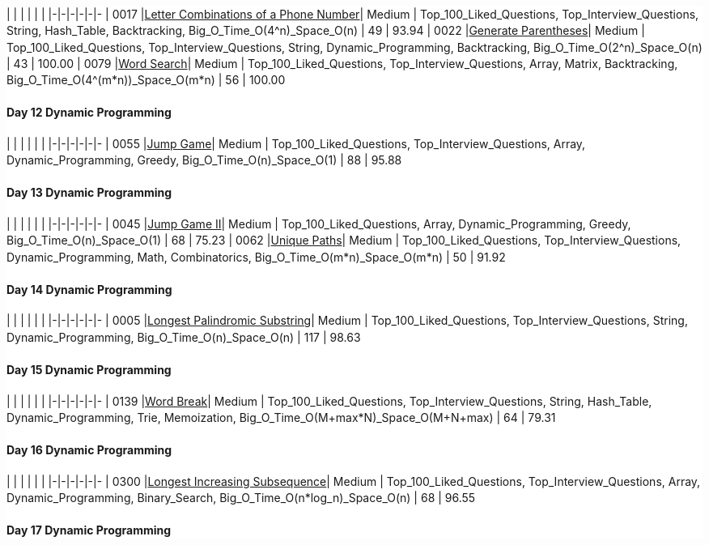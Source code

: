 |  |  |  |  |  | 
|-|-|-|-|-|-
| 0017 |[Letter Combinations of a Phone Number](src/main/ruby/g0001_0100/s0017_letter_combinations_of_a_phone_number/solution.rb)| Medium | Top_100_Liked_Questions, Top_Interview_Questions, String, Hash_Table, Backtracking, Big_O_Time_O(4^n)_Space_O(n) | 49 | 93.94
| 0022 |[Generate Parentheses](src/main/ruby/g0001_0100/s0022_generate_parentheses/solution.rb)| Medium | Top_100_Liked_Questions, Top_Interview_Questions, String, Dynamic_Programming, Backtracking, Big_O_Time_O(2^n)_Space_O(n) | 43 | 100.00
| 0079 |[Word Search](src/main/ruby/g0001_0100/s0079_word_search/solution.rb)| Medium | Top_100_Liked_Questions, Top_Interview_Questions, Array, Matrix, Backtracking, Big_O_Time_O(4^(m\*n))_Space_O(m\*n) | 56 | 100.00

#### Day 12 Dynamic Programming

|  |  |  |  |  | 
|-|-|-|-|-|-
| 0055 |[Jump Game](src/main/ruby/g0001_0100/s0055_jump_game/solution.rb)| Medium | Top_100_Liked_Questions, Top_Interview_Questions, Array, Dynamic_Programming, Greedy, Big_O_Time_O(n)_Space_O(1) | 88 | 95.88

#### Day 13 Dynamic Programming

|  |  |  |  |  | 
|-|-|-|-|-|-
| 0045 |[Jump Game II](src/main/ruby/g0001_0100/s0045_jump_game_ii/solution.rb)| Medium | Top_100_Liked_Questions, Array, Dynamic_Programming, Greedy, Big_O_Time_O(n)_Space_O(1) | 68 | 75.23
| 0062 |[Unique Paths](src/main/ruby/g0001_0100/s0062_unique_paths/solution.rb)| Medium | Top_100_Liked_Questions, Top_Interview_Questions, Dynamic_Programming, Math, Combinatorics, Big_O_Time_O(m\*n)_Space_O(m\*n) | 50 | 91.92

#### Day 14 Dynamic Programming

|  |  |  |  |  | 
|-|-|-|-|-|-
| 0005 |[Longest Palindromic Substring](src/main/ruby/g0001_0100/s0005_longest_palindromic_substring/solution.rb)| Medium | Top_100_Liked_Questions, Top_Interview_Questions, String, Dynamic_Programming, Big_O_Time_O(n)_Space_O(n) | 117 | 98.63

#### Day 15 Dynamic Programming

|  |  |  |  |  | 
|-|-|-|-|-|-
| 0139 |[Word Break](src/main/ruby/g0101_0200/s0139_word_break/solution.rb)| Medium | Top_100_Liked_Questions, Top_Interview_Questions, String, Hash_Table, Dynamic_Programming, Trie, Memoization, Big_O_Time_O(M+max\*N)_Space_O(M+N+max) | 64 | 79.31

#### Day 16 Dynamic Programming

|  |  |  |  |  | 
|-|-|-|-|-|-
| 0300 |[Longest Increasing Subsequence](src/main/ruby/g0201_0300/s0300_longest_increasing_subsequence/solution.rb)| Medium | Top_100_Liked_Questions, Top_Interview_Questions, Array, Dynamic_Programming, Binary_Search, Big_O_Time_O(n\*log_n)_Space_O(n) | 68 | 96.55

#### Day 17 Dynamic Programming
